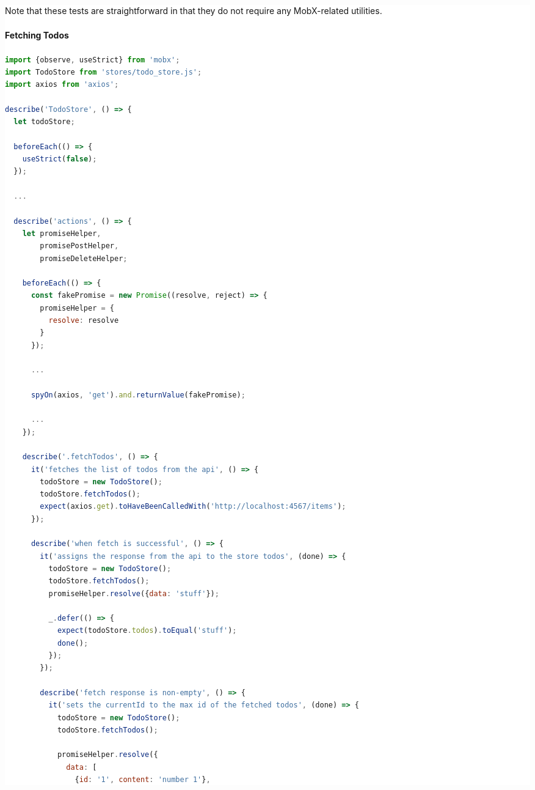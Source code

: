 Note that these tests are straightforward in that they do not require any MobX-related utilities.

#### Fetching Todos

```js
import {observe, useStrict} from 'mobx';
import TodoStore from 'stores/todo_store.js';
import axios from 'axios';

describe('TodoStore', () => {
  let todoStore;

  beforeEach(() => {
    useStrict(false);
  });

  ...

  describe('actions', () => {
    let promiseHelper,
        promisePostHelper,
        promiseDeleteHelper;

    beforeEach(() => {
      const fakePromise = new Promise((resolve, reject) => {
        promiseHelper = {
          resolve: resolve
        }
      });

      ...

      spyOn(axios, 'get').and.returnValue(fakePromise);

      ...
    });

    describe('.fetchTodos', () => {
      it('fetches the list of todos from the api', () => {
        todoStore = new TodoStore();
        todoStore.fetchTodos();
        expect(axios.get).toHaveBeenCalledWith('http://localhost:4567/items');
      });

      describe('when fetch is successful', () => {
        it('assigns the response from the api to the store todos', (done) => {
          todoStore = new TodoStore();
          todoStore.fetchTodos();
          promiseHelper.resolve({data: 'stuff'});

          _.defer(() => {
            expect(todoStore.todos).toEqual('stuff');
            done();
          });
        });

        describe('fetch response is non-empty', () => {
          it('sets the currentId to the max id of the fetched todos', (done) => {
            todoStore = new TodoStore();
            todoStore.fetchTodos();

            promiseHelper.resolve({
              data: [ 
                {id: '1', content: 'number 1'}, 
```